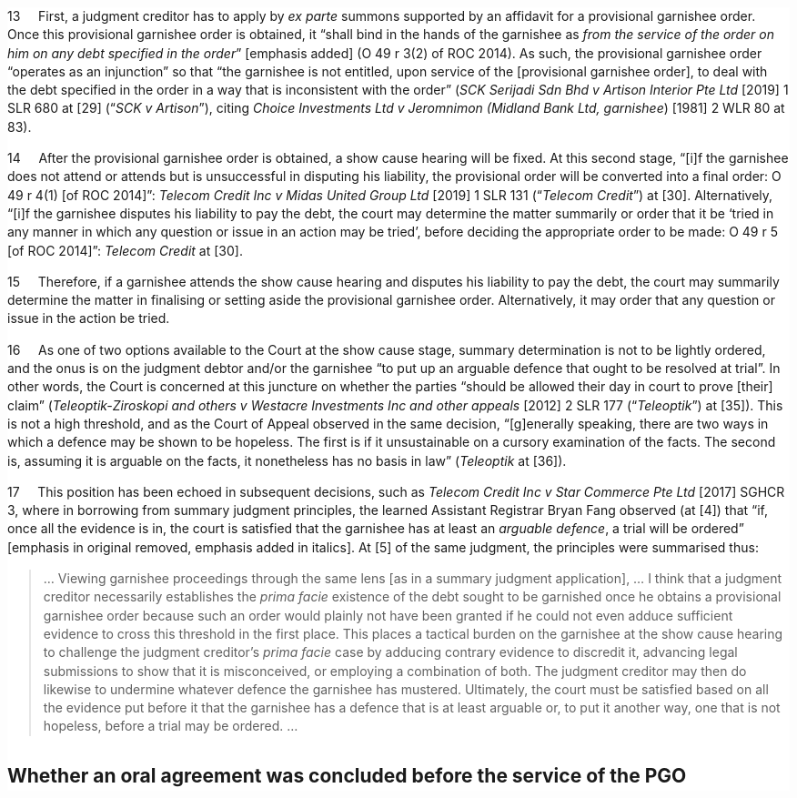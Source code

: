 13     First, a judgment creditor has to apply by _ex parte_ summons supported by an affidavit for a provisional garnishee order. Once this provisional garnishee order is obtained, it “shall bind in the hands of the garnishee as _from the service of the order on him on any debt specified in the order_” \[emphasis added\] (O 49 r 3(2) of ROC 2014). As such, the provisional garnishee order “operates as an injunction” so that “the garnishee is not entitled, upon service of the \[provisional garnishee order\], to deal with the debt specified in the order in a way that is inconsistent with the order” (_SCK Serijadi Sdn Bhd v Artison Interior Pte Ltd_ <span class="citation">\[2019\] 1 SLR 680</span> at \[29\] (“_SCK v Artison_”), citing _Choice Investments Ltd v Jeromnimon (Midland Bank Ltd, garnishee_) <span class="citation">\[1981\] 2 WLR 80</span> at 83).

14     After the provisional garnishee order is obtained, a show cause hearing will be fixed. At this second stage, “\[i\]f the garnishee does not attend or attends but is unsuccessful in disputing his liability, the provisional order will be converted into a final order: O 49 r 4(1) \[of ROC 2014\]”: _Telecom Credit Inc v Midas United Group Ltd_ <span class="citation">\[2019\] 1 SLR 131</span> (“_Telecom Credit_”) at \[30\]. Alternatively, “\[i\]f the garnishee disputes his liability to pay the debt, the court may determine the matter summarily or order that it be ‘tried in any manner in which any question or issue in an action may be tried’, before deciding the appropriate order to be made: O 49 r 5 \[of ROC 2014\]”: _Telecom Credit_ at \[30\].

15     Therefore, if a garnishee attends the show cause hearing and disputes his liability to pay the debt, the court may summarily determine the matter in finalising or setting aside the provisional garnishee order. Alternatively, it may order that any question or issue in the action be tried.

16     As one of two options available to the Court at the show cause stage, summary determination is not to be lightly ordered, and the onus is on the judgment debtor and/or the garnishee “to put up an arguable defence that ought to be resolved at trial”. In other words, the Court is concerned at this juncture on whether the parties “should be allowed their day in court to prove \[their\] claim” (_Teleoptik-Ziroskopi and others v Westacre Investments Inc and other appeals_ <span class="citation">\[2012\] 2 SLR 177</span> (“_Teleoptik_”) at \[35\]). This is not a high threshold, and as the Court of Appeal observed in the same decision, “\[g\]enerally speaking, there are two ways in which a defence may be shown to be hopeless. The first is if it unsustainable on a cursory examination of the facts. The second is, assuming it is arguable on the facts, it nonetheless has no basis in law” (_Teleoptik_ at \[36\]).

17     This position has been echoed in subsequent decisions, such as _Telecom Credit Inc v Star Commerce Pte Ltd_ <span class="citation">\[2017\] SGHCR 3</span>, where in borrowing from summary judgment principles, the learned Assistant Registrar Bryan Fang observed (at \[4\]) that “if, once all the evidence is in, the court is satisfied that the garnishee has at least an _arguable defence_, a trial will be ordered” \[emphasis in original removed, emphasis added in italics\]. At \[5\] of the same judgment, the principles were summarised thus:

> … Viewing garnishee proceedings through the same lens \[as in a summary judgment application\], … I think that a judgment creditor necessarily establishes the _prima facie_ existence of the debt sought to be garnished once he obtains a provisional garnishee order because such an order would plainly not have been granted if he could not even adduce sufficient evidence to cross this threshold in the first place. This places a tactical burden on the garnishee at the show cause hearing to challenge the judgment creditor’s _prima facie_ case by adducing contrary evidence to discredit it, advancing legal submissions to show that it is misconceived, or employing a combination of both. The judgment creditor may then do likewise to undermine whatever defence the garnishee has mustered. Ultimately, the court must be satisfied based on all the evidence put before it that the garnishee has a defence that is at least arguable or, to put it another way, one that is not hopeless, before a trial may be ordered. …

## Whether an oral agreement was concluded before the service of the PGO


[^2]: ABOD 81.
[^3]: ABOD 77.
[^4]: ABOD 24 – 42.
[^5]: ABOD 92.
[^6]: Garnishee’s Submissions at \[31\].
[^7]: ABOD 88, \[13\].
[^8]: ABOD 222 at \[13\].
[^9]: ABOD 242.
[^10]: ABOD 241.
[^11]: ABOD 240.
[^12]: ABOD 239.
[^13]: ABOD 239.
[^14]: ABOD 237 – 238.
[^15]: ABOD 237.
[^16]: ABOD \[21.1\], 259 – 267, 270 – 279.
[^17]: ABOD 284.
[^18]: ABOD 286 – 294.
[^19]: ABOD 93
[^20]: Applicant’s submissions at \[68\] – \[69\].
[^21]: ABOD 237–242.
[^22]: ABOD 377.
[^23]: ABOD 238.
[^24]: ABOD 359, \[8\] – \[9\].
[^25]: ABOD 375.
[^26]: ABOD 300 and 303.
[^27]: ABOD 355.
[^28]: ABOD 303.
[^29]: ABOD 302.
[^30]: ABOD 302.
[^31]: ABOD 238.
[^32]: ABOD 237.
[^33]: ABOD 236.
[^34]: ABOD 235.
[^35]: ABOD 270 – 279.
[^36]: Applicant’s Submissions at \[8\].
[^37]: ABOD 355.
[^38]: ABOD 302.
[^39]: ABOD 135 to 138.
[^40]: ABOD 303.
[^41]: ABOD 302.
[^42]: ABOD 300.
[^43]: ABOD 359 at \[9\].
[^44]: ABOD 375.
[^45]: ABOD 81.
[^46]: ABOD 87, at \[10\].
[^47]: ABOD 92.
[^48]: ABOD 100.
[^49]: ABOD 113.
[^50]: ABOD 106 and 125.
[^51]: ABOD 223 at \[18\].
[^52]: Garnishee’s Submissions at \[31\].
[^53]: ABOD 87, at \[10\].
[^54]: ABOD 87 at \[10\].
[^55]: ABOD 223 at \[18\].
[^56]: ABOD 113 at \[4(i)\].
[^57]: Applicant’s submissions at \[89\].
[^58]: ABOD 82.
[^59]: ABOD 233.
[^60]: See ABOD 357 to 384.
[^61]: Garnishee’s submissions at \[20\], ABOD 221 at \[11\].